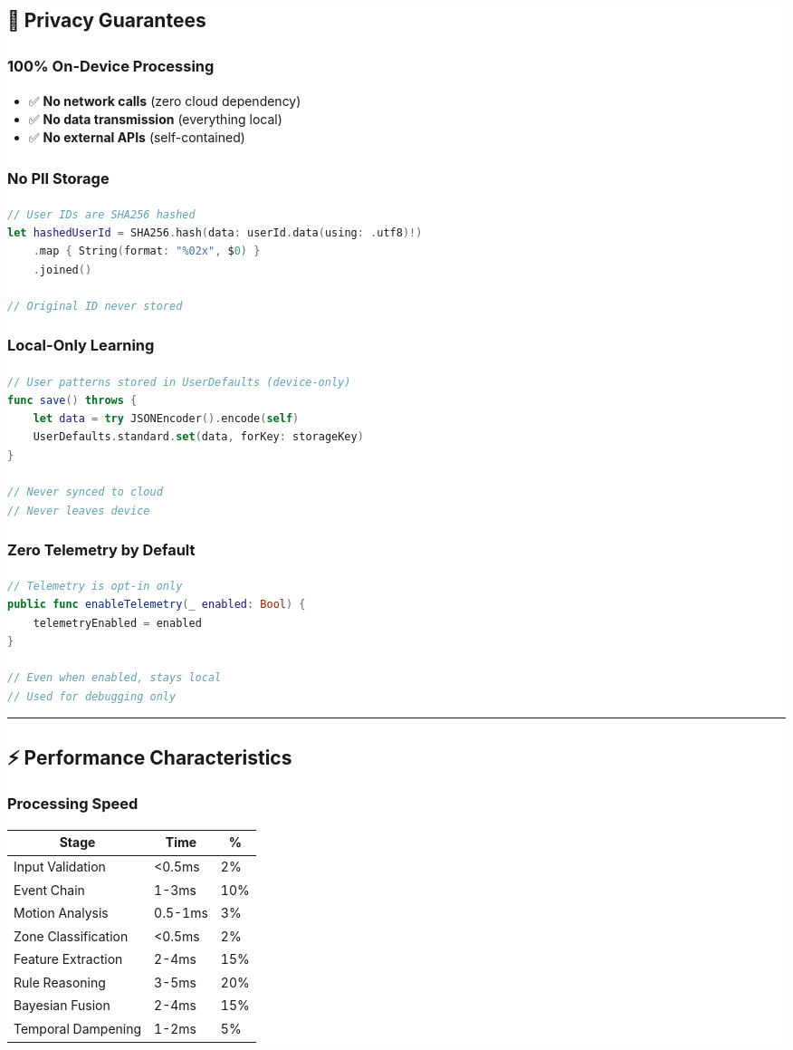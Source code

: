 
## 🔐 Privacy Guarantees

### 100% On-Device Processing
- ✅ **No network calls** (zero cloud dependency)
- ✅ **No data transmission** (everything local)
- ✅ **No external APIs** (self-contained)

### No PII Storage
```swift
// User IDs are SHA256 hashed
let hashedUserId = SHA256.hash(data: userId.data(using: .utf8)!)
    .map { String(format: "%02x", $0) }
    .joined()

// Original ID never stored
```

### Local-Only Learning
```swift
// User patterns stored in UserDefaults (device-only)
func save() throws {
    let data = try JSONEncoder().encode(self)
    UserDefaults.standard.set(data, forKey: storageKey)
}

// Never synced to cloud
// Never leaves device
```

### Zero Telemetry by Default
```swift
// Telemetry is opt-in only
public func enableTelemetry(_ enabled: Bool) {
    telemetryEnabled = enabled
}

// Even when enabled, stays local
// Used for debugging only
```

---

## ⚡ Performance Characteristics

### Processing Speed
| Stage | Time | % |
|-------|------|---|
| Input Validation | <0.5ms | 2% |
| Event Chain | 1-3ms | 10% |
| Motion Analysis | 0.5-1ms | 3% |
| Zone Classification | <0.5ms | 2% |
| Feature Extraction | 2-4ms | 15% |
| Rule Reasoning | 3-5ms | 20% |
| Bayesian Fusion | 2-4ms | 15% |
| Temporal Dampening | 1-2ms | 5% |